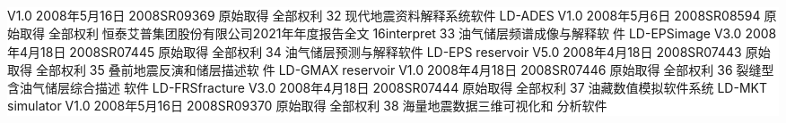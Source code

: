 V1.0
2008年5月16日
2008SR09369
原始取得
全部权利
32
现代地震资料解释系统软件
LD-ADES
V1.0
2008年5月6日
2008SR08594
原始取得
全部权利
恒泰艾普集团股份有限公司2021年年度报告全文
16interpret
33
油气储层频谱成像与解释软
件
LD-EPSimage
V3.0
2008年4月18日
2008SR07445
原始取得
全部权利
34
油气储层预测与解释软件
LD-EPS
reservoir
V5.0
2008年4月18日
2008SR07443
原始取得
全部权利
35
叠前地震反演和储层描述软
件
LD-GMAX
reservoir
V1.0
2008年4月18日
2008SR07446
原始取得
全部权利
36
裂缝型含油气储层综合描述
软件
LD-FRSfracture
V3.0
2008年4月18日
2008SR07444
原始取得
全部权利
37
油藏数值模拟软件系统
LD-MKT
simulator
V1.0
2008年5月16日
2008SR09370
原始取得
全部权利
38
海量地震数据三维可视化和
分析软件